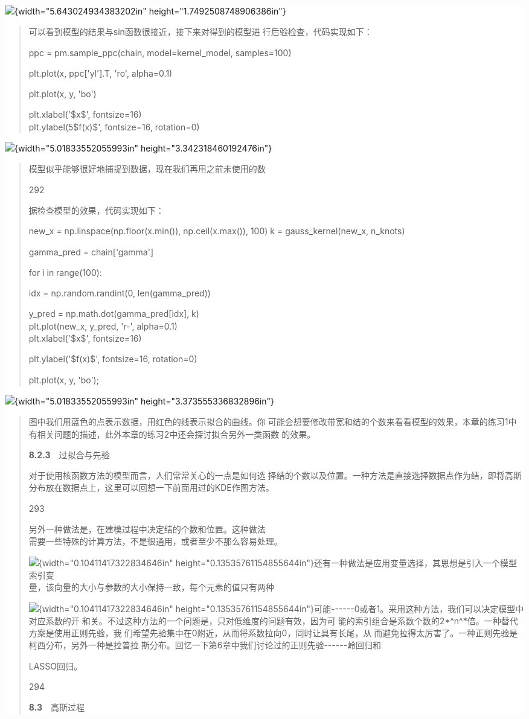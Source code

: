 ![](media/image2277.png){width="5.643024934383202in" height="1.7492508748906386in"}

> 可以看到模型的结果与sin函数很接近，接下来对得到的模型进 行后验检查，代码实现如下：
>
> ppc = pm.sample_ppc(chain, model=kernel_model, samples=100)
>
> plt.plot(x, ppc\[\'yl\'\].T, \'ro\', alpha=0.1)
>
> plt.plot(x, y, \'bo\')
>
> plt.xlabel(\'\$x\$\', fontsize=16)\
> plt.ylabel(5\$f(x)\$\', fontsize=16, rotation=0)

![](media/image2282.png){width="5.01833552055993in" height="3.342318460192476in"}

> 模型似乎能够很好地捕捉到数据，现在我们再用之前未使用的数
>
> 292
>
> 据检查模型的效果，代码实现如下：
>
> new_x = np.linspace(np.floor(x.min()), np.ceil(x.max()), 100) k = gauss_kernel(new_x, n_knots)
>
> gamma_pred = chain\[\'gamma\'\]
>
> for i in range(100):
>
> idx = np.random.randint(0, len(gamma_pred))
>
> y_pred = np.math.dot(gamma_pred\[idx\], k)\
> plt.plot(new_x, y_pred, \'r-\', alpha=0.1)\
> plt.xlabel(\'\$x\$\', fontsize=16)
>
> plt.ylabel(\'\$f(x)\$\', fontsize=16, rotation=0)
>
> plt.plot(x, y, \'bo\');

![](media/image2288.png){width="5.01833552055993in" height="3.373555336832896in"}

> 图中我们用蓝色的点表示数据，用红色的线表示拟合的曲线。你 可能会想要修改带宽和结的个数来看看模型的效果，本章的练习1中 有相关问题的描述，此外本章的练习2中还会探讨拟合另外一类函数 的效果。
>
> **8.2.3**　过拟合与先验
>
> 对于使用核函数方法的模型而言，人们常常关心的一点是如何选 择结的个数以及位置。一种方法是直接选择数据点作为结，即将高斯 分布放在数据点上，这里可以回想一下前面用过的KDE作图方法。
>
> 293
>
> 另外一种做法是，在建模过程中决定结的个数和位置。这种做法\
> 需要一些特殊的计算方法，不是很通用，或者至少不那么容易处理。
>
> ![](media/image2290.png){width="0.10411417322834646in" height="0.13535761154855644in"}还有一种做法是应用变量选择，其思想是引入一个模型索引变\
> 量，该向量的大小与参数的大小保持一致，每个元素的值只有两种
>
> ![](media/image2291.png){width="0.10411417322834646in" height="0.13535761154855644in"}可能------0或者1。采用这种方法，我们可以决定模型中对应系数的开 和关。不过这种方法的一个问题是，只对低维度的问题有效，因为可 能的索引组合是系数个数的2*^n^*倍。一种替代方案是使用正则先验，我 们希望先验集中在0附近，从而将系数拉向0，同时让具有长尾，从 而避免拉得太厉害了。一种正则先验是柯西分布，另外一种是拉普拉 斯分布。回忆一下第6章中我们讨论过的正则先验------岭回归和
>
> LASSO回归。
>
> 294
>
> **8.3**　高斯过程
>